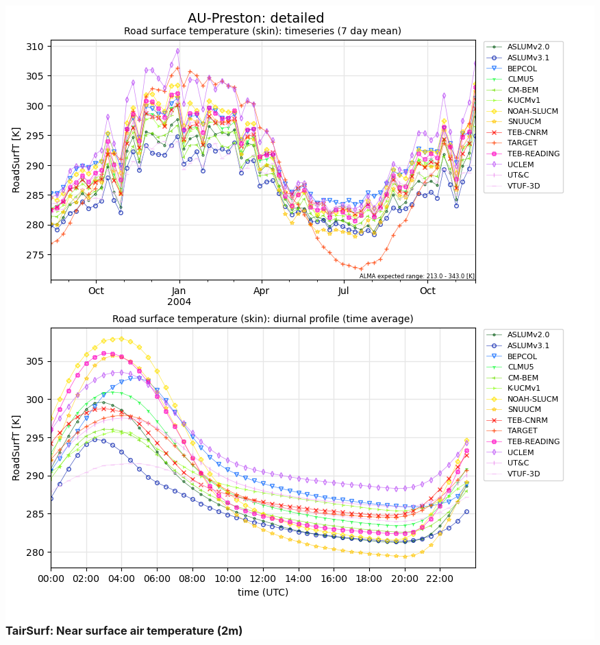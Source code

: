 [![RoadSurfT](AU-Preston_detailed_RoadSurfT.png)](AU-Preston_detailed_RoadSurfT.png)

### <a name="tairsurf"></a>TairSurf: Near surface air temperature (2m)